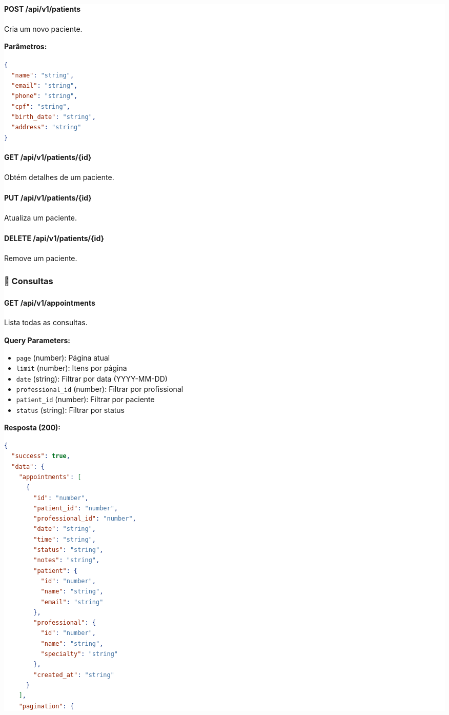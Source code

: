 #### POST /api/v1/patients
Cria um novo paciente.

**Parâmetros:**
```json
{
  "name": "string",
  "email": "string",
  "phone": "string",
  "cpf": "string",
  "birth_date": "string",
  "address": "string"
}
```

#### GET /api/v1/patients/{id}
Obtém detalhes de um paciente.

#### PUT /api/v1/patients/{id}
Atualiza um paciente.

#### DELETE /api/v1/patients/{id}
Remove um paciente.

### 📅 Consultas

#### GET /api/v1/appointments
Lista todas as consultas.

**Query Parameters:**
- `page` (number): Página atual
- `limit` (number): Itens por página
- `date` (string): Filtrar por data (YYYY-MM-DD)
- `professional_id` (number): Filtrar por profissional
- `patient_id` (number): Filtrar por paciente
- `status` (string): Filtrar por status

**Resposta (200):**
```json
{
  "success": true,
  "data": {
    "appointments": [
      {
        "id": "number",
        "patient_id": "number",
        "professional_id": "number",
        "date": "string",
        "time": "string",
        "status": "string",
        "notes": "string",
        "patient": {
          "id": "number",
          "name": "string",
          "email": "string"
        },
        "professional": {
          "id": "number",
          "name": "string",
          "specialty": "string"
        },
        "created_at": "string"
      }
    ],
    "pagination": {
```